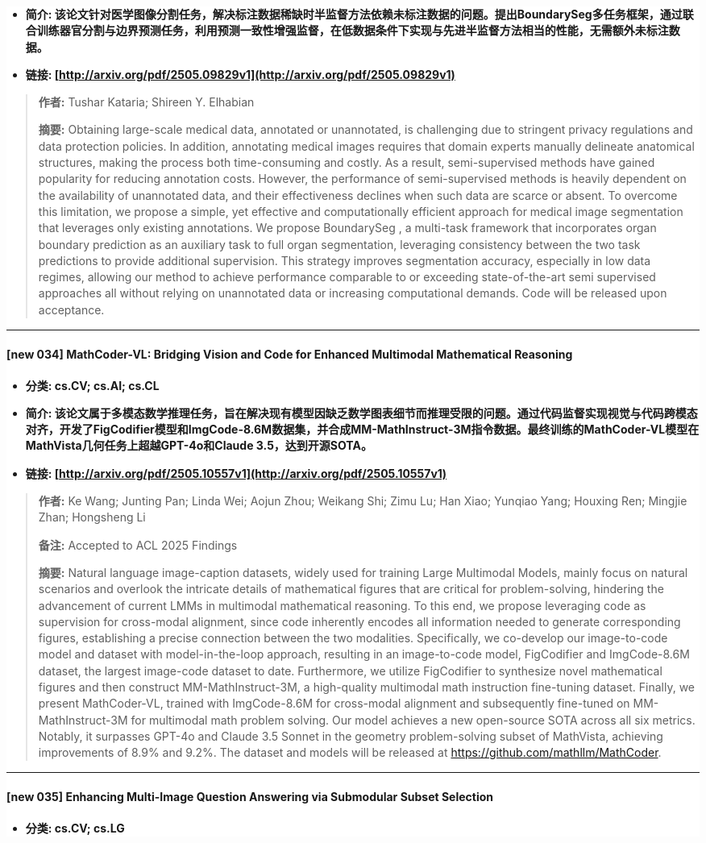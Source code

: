 - **简介: 该论文针对医学图像分割任务，解决标注数据稀缺时半监督方法依赖未标注数据的问题。提出BoundarySeg多任务框架，通过联合训练器官分割与边界预测任务，利用预测一致性增强监督，在低数据条件下实现与先进半监督方法相当的性能，无需额外未标注数据。**

- **链接: [http://arxiv.org/pdf/2505.09829v1](http://arxiv.org/pdf/2505.09829v1)**

> **作者:** Tushar Kataria; Shireen Y. Elhabian
>
> **摘要:** Obtaining large-scale medical data, annotated or unannotated, is challenging due to stringent privacy regulations and data protection policies. In addition, annotating medical images requires that domain experts manually delineate anatomical structures, making the process both time-consuming and costly. As a result, semi-supervised methods have gained popularity for reducing annotation costs. However, the performance of semi-supervised methods is heavily dependent on the availability of unannotated data, and their effectiveness declines when such data are scarce or absent. To overcome this limitation, we propose a simple, yet effective and computationally efficient approach for medical image segmentation that leverages only existing annotations. We propose BoundarySeg , a multi-task framework that incorporates organ boundary prediction as an auxiliary task to full organ segmentation, leveraging consistency between the two task predictions to provide additional supervision. This strategy improves segmentation accuracy, especially in low data regimes, allowing our method to achieve performance comparable to or exceeding state-of-the-art semi supervised approaches all without relying on unannotated data or increasing computational demands. Code will be released upon acceptance.
>
---
#### [new 034] MathCoder-VL: Bridging Vision and Code for Enhanced Multimodal Mathematical Reasoning
- **分类: cs.CV; cs.AI; cs.CL**

- **简介: 该论文属于多模态数学推理任务，旨在解决现有模型因缺乏数学图表细节而推理受限的问题。通过代码监督实现视觉与代码跨模态对齐，开发了FigCodifier模型和ImgCode-8.6M数据集，并合成MM-MathInstruct-3M指令数据。最终训练的MathCoder-VL模型在MathVista几何任务上超越GPT-4o和Claude 3.5，达到开源SOTA。**

- **链接: [http://arxiv.org/pdf/2505.10557v1](http://arxiv.org/pdf/2505.10557v1)**

> **作者:** Ke Wang; Junting Pan; Linda Wei; Aojun Zhou; Weikang Shi; Zimu Lu; Han Xiao; Yunqiao Yang; Houxing Ren; Mingjie Zhan; Hongsheng Li
>
> **备注:** Accepted to ACL 2025 Findings
>
> **摘要:** Natural language image-caption datasets, widely used for training Large Multimodal Models, mainly focus on natural scenarios and overlook the intricate details of mathematical figures that are critical for problem-solving, hindering the advancement of current LMMs in multimodal mathematical reasoning. To this end, we propose leveraging code as supervision for cross-modal alignment, since code inherently encodes all information needed to generate corresponding figures, establishing a precise connection between the two modalities. Specifically, we co-develop our image-to-code model and dataset with model-in-the-loop approach, resulting in an image-to-code model, FigCodifier and ImgCode-8.6M dataset, the largest image-code dataset to date. Furthermore, we utilize FigCodifier to synthesize novel mathematical figures and then construct MM-MathInstruct-3M, a high-quality multimodal math instruction fine-tuning dataset. Finally, we present MathCoder-VL, trained with ImgCode-8.6M for cross-modal alignment and subsequently fine-tuned on MM-MathInstruct-3M for multimodal math problem solving. Our model achieves a new open-source SOTA across all six metrics. Notably, it surpasses GPT-4o and Claude 3.5 Sonnet in the geometry problem-solving subset of MathVista, achieving improvements of 8.9% and 9.2%. The dataset and models will be released at https://github.com/mathllm/MathCoder.
>
---
#### [new 035] Enhancing Multi-Image Question Answering via Submodular Subset Selection
- **分类: cs.CV; cs.LG**
